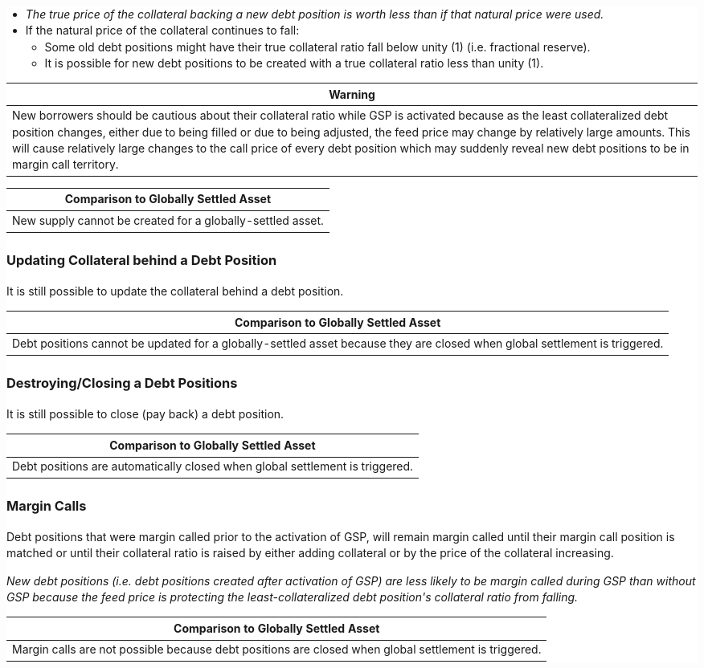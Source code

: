 - _The true price of the collateral backing a new debt position is worth less than if that natural price were used._
- If the natural price of the collateral continues to fall:
	- Some old debt positions might have their true collateral ratio fall below unity (1) (i.e. fractional reserve).
	- It is possible for new debt positions to be created with a true collateral ratio less than unity (1).

|Warning|
|-|
|New borrowers should be cautious about their collateral ratio while GSP is activated because as the least collateralized debt position changes, either due to being filled or due to being adjusted, the feed price may change by relatively large amounts.  This will cause relatively large changes to the call price of every debt position which may suddenly reveal new debt positions to be in margin call territory.|

|Comparison to Globally Settled Asset|
|-|
|New supply cannot be created for a globally-settled asset.|

### <div id="gsp-activated-collateral-update"/> Updating Collateral behind a Debt Position

It is still possible to update the collateral behind a debt position.

|Comparison to Globally Settled Asset|
|-|
|Debt positions cannot be updated for a globally-settled asset because they are closed when global settlement is triggered.|


### Destroying/Closing a Debt Positions

It is still possible to close (pay back) a debt position.

|Comparison to Globally Settled Asset|
|-|
|Debt positions are automatically closed when global settlement is triggered.|


### <div id="gsp-activated-margin-calls" /> Margin Calls

Debt positions that were margin called prior to the activation of GSP, will remain margin called until their margin call position is matched or until their collateral ratio is raised by either adding collateral or by the price of the collateral increasing.

_New debt positions (i.e. debt positions created after activation of GSP) are less likely to be margin called during GSP than without GSP because the feed price is protecting the least-collateralized debt position's collateral ratio from falling._

|Comparison to Globally Settled Asset|
|-|
|Margin calls are not possible because debt positions are closed when global settlement is triggered.|
